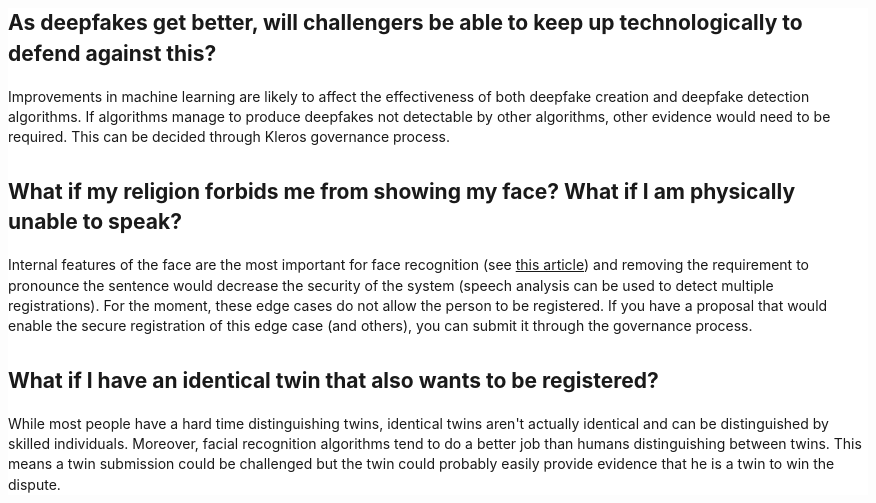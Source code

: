## As deepfakes get better, will challengers be able to keep up technologically to defend against this?

Improvements in machine learning are likely to affect the effectiveness of both deepfake creation and deepfake detection algorithms. If algorithms manage to produce deepfakes not detectable by other algorithms, other evidence would need to be required. This can be decided through Kleros governance process.

## What if my religion forbids me from showing my face? What if I am physically unable to speak?

Internal features of the face are the most important for face recognition (see [this article](https://twin.sci-hub.tw/6930/15eaafba29e330ca74f92b4ef05e57c9/toseeb2014.pdf)) and removing the requirement to pronounce the sentence would decrease the security of the system (speech analysis can be used to detect multiple registrations). For the moment, these edge cases do not allow the person to be registered. If you have a proposal that would enable the secure registration of this edge case (and others), you can submit it through the governance process.

## What if I have an identical twin that also wants to be registered?

While most people have a hard time distinguishing twins, identical twins aren't actually identical and can be distinguished by skilled individuals. Moreover, facial recognition algorithms tend to do a better job than humans distinguishing between twins. This means a twin submission could be challenged but the twin could probably easily provide evidence that he is a twin to win the dispute.
